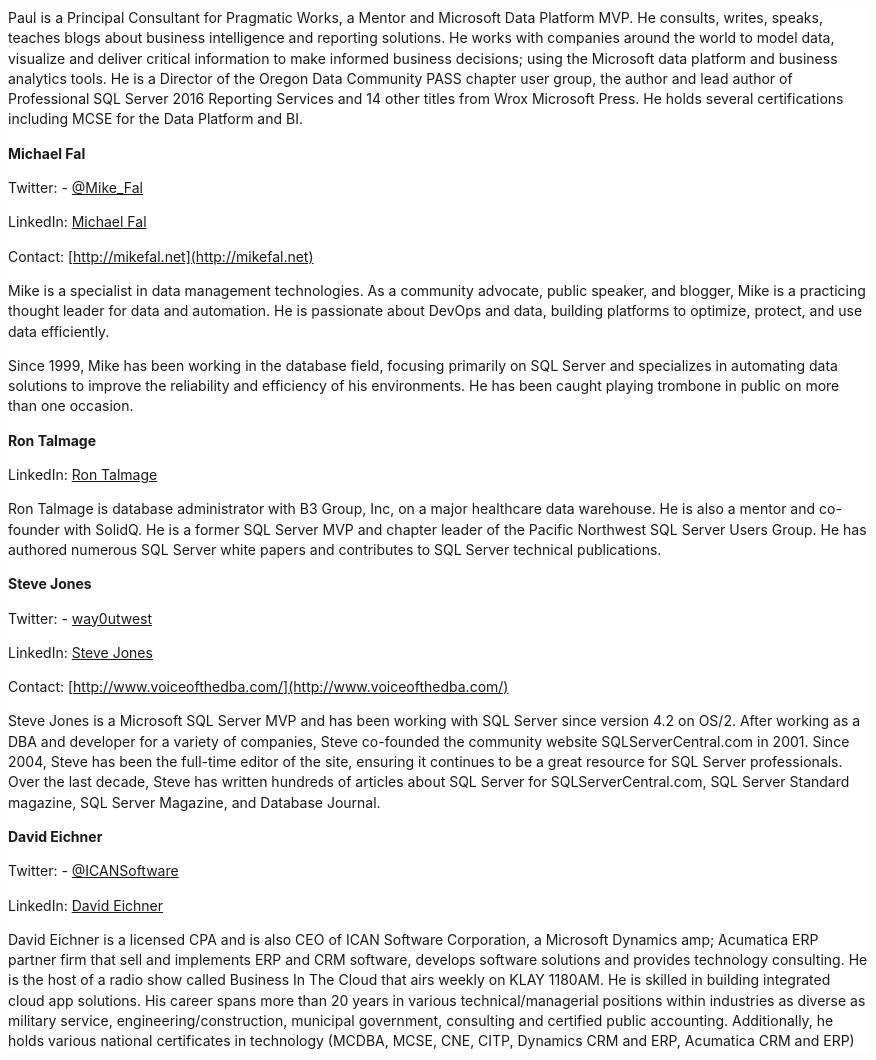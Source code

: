 Paul is a Principal Consultant for Pragmatic Works, a Mentor and Microsoft Data Platform MVP. He consults, writes, speaks, teaches  blogs about business intelligence and reporting solutions. He works with companies around the world to model data, visualize and deliver critical information to make informed business decisions; using the Microsoft data platform and business analytics tools. He is a Director of the Oregon Data Community PASS chapter  user group, the author  and lead author of Professional SQL Server 2016 Reporting Services and 14 other titles from Wrox  Microsoft Press.  He holds several certifications including MCSE for the Data Platform and BI.
 
**Michael Fal**
 
Twitter:  - [@Mike_Fal](https://www.twitter.com/@Mike_Fal)
 
LinkedIn: [Michael Fal](https://www.linkedin.com/in/michaelfal/)
 
Contact: [http://mikefal.net](http://mikefal.net)
 
Mike is a specialist in data management technologies. As a community advocate, public speaker, and blogger, Mike is a practicing thought leader for data and automation. He is passionate about DevOps and data, building platforms to optimize, protect, and use data efficiently.

Since 1999, Mike has been working in the database field, focusing primarily on SQL Server and specializes in automating data solutions to improve the reliability and efficiency of his environments. He has been caught playing trombone in public on more than one occasion.
 
**Ron Talmage**
 
LinkedIn: [Ron Talmage](http://rtalmage@solidq.com)
 
Ron Talmage is database administrator with B3 Group, Inc, on a major healthcare data warehouse. He is also a mentor and co-founder with SolidQ. He is a former SQL Server MVP and chapter leader of the Pacific Northwest SQL Server Users Group. He has authored numerous SQL Server white papers and contributes to SQL Server technical publications.
 
**Steve Jones**
 
Twitter:  - [way0utwest](https://www.twitter.com/way0utwest)
 
LinkedIn: [Steve Jones](http://www.linkedin.com/in/way0utwest)
 
Contact: [http://www.voiceofthedba.com/](http://www.voiceofthedba.com/)
 
Steve Jones is a Microsoft SQL Server MVP and has been working with SQL Server since version 4.2 on OS/2. After working as a DBA and developer for a variety of companies, Steve co-founded the community website SQLServerCentral.com in 2001.
Since 2004, Steve has been the full-time editor of the site, ensuring it continues to be a great resource for SQL Server professionals. Over the last decade, Steve has written hundreds of articles about SQL Server for SQLServerCentral.com, SQL Server Standard magazine, SQL Server Magazine, and Database Journal.
 
**David Eichner**
 
Twitter:  - [@ICANSoftware](https://www.twitter.com/@ICANSoftware)
 
LinkedIn: [David Eichner](http://www.linkedin.com/in/icansoftware)
 
David Eichner is a licensed CPA and is also CEO of ICAN Software Corporation, a Microsoft Dynamics amp; Acumatica ERP partner firm that sell and implements ERP and CRM software, develops software solutions and provides technology consulting.  He is the host of a radio show called Business In The Cloud that airs weekly on KLAY 1180AM.  He is skilled in building integrated cloud app solutions. His career spans more than 20 years in various technical/managerial positions within industries as diverse as military service,  engineering/construction, municipal government, consulting and certified public accounting.  Additionally, he holds various national certificates in technology (MCDBA, MCSE, CNE, CITP, Dynamics CRM and ERP, Acumatica CRM and ERP)
 